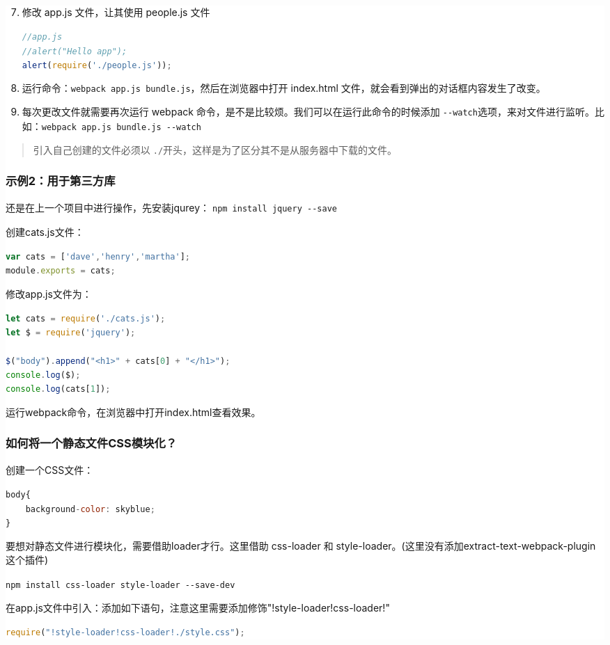 7. 修改 app.js 文件，让其使用 people.js 文件

   ```javascript
   //app.js
   //alert("Hello app");
   alert(require('./people.js'));
   ```

8. 运行命令：`webpack app.js bundle.js`，然后在浏览器中打开 index.html 文件，就会看到弹出的对话框内容发生了改变。

9. 每次更改文件就需要再次运行 webpack 命令，是不是比较烦。我们可以在运行此命令的时候添加 `--watch`选项，来对文件进行监听。比如：`webpack app.js bundle.js --watch`



> 引入自己创建的文件必须以 `./`开头，这样是为了区分其不是从服务器中下载的文件。



### 示例2：用于第三方库

还是在上一个项目中进行操作，先安装jqurey： `npm install jquery --save`

创建cats.js文件：

```javascript
var cats = ['dave','henry','martha'];
module.exports = cats;
```

修改app.js文件为：

```javascript
let cats = require('./cats.js');
let $ = require('jquery');

$("body").append("<h1>" + cats[0] + "</h1>");
console.log($);
console.log(cats[1]);
```

运行webpack命令，在浏览器中打开index.html查看效果。

### 如何将一个静态文件CSS模块化？

创建一个CSS文件：

```javascript
body{
    background-color: skyblue;
}
```

要想对静态文件进行模块化，需要借助loader才行。这里借助 css-loader 和 style-loader。(这里没有添加extract-text-webpack-plugin 这个插件)

```shell
npm install css-loader style-loader --save-dev
```

在app.js文件中引入：添加如下语句，注意这里需要添加修饰"!style-loader!css-loader!"

```javascript
require("!style-loader!css-loader!./style.css");
```
